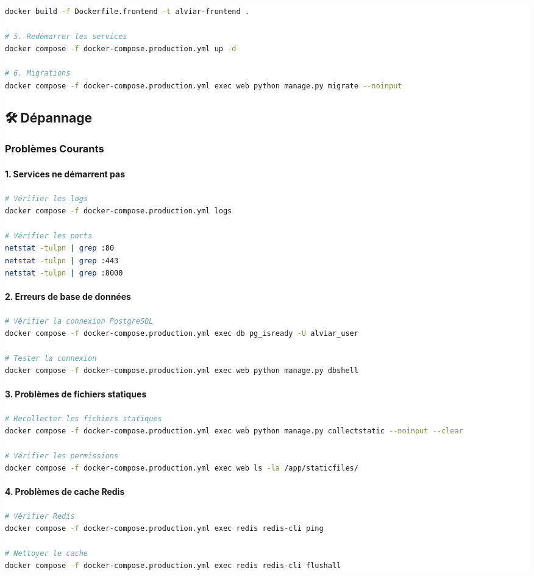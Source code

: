 ```bash
docker build -f Dockerfile.frontend -t alviar-frontend .

# 5. Redémarrer les services
docker compose -f docker-compose.production.yml up -d

# 6. Migrations
docker compose -f docker-compose.production.yml exec web python manage.py migrate --noinput
```

## 🛠️ Dépannage

### Problèmes Courants

#### 1. Services ne démarrent pas
```bash
# Vérifier les logs
docker compose -f docker-compose.production.yml logs

# Vérifier les ports
netstat -tulpn | grep :80
netstat -tulpn | grep :443
netstat -tulpn | grep :8000
```

#### 2. Erreurs de base de données
```bash
# Vérifier la connexion PostgreSQL
docker compose -f docker-compose.production.yml exec db pg_isready -U alviar_user

# Tester la connexion
docker compose -f docker-compose.production.yml exec web python manage.py dbshell
```

#### 3. Problèmes de fichiers statiques
```bash
# Recollecter les fichiers statiques
docker compose -f docker-compose.production.yml exec web python manage.py collectstatic --noinput --clear

# Vérifier les permissions
docker compose -f docker-compose.production.yml exec web ls -la /app/staticfiles/
```

#### 4. Problèmes de cache Redis
```bash
# Vérifier Redis
docker compose -f docker-compose.production.yml exec redis redis-cli ping

# Nettoyer le cache
docker compose -f docker-compose.production.yml exec redis redis-cli flushall
```
